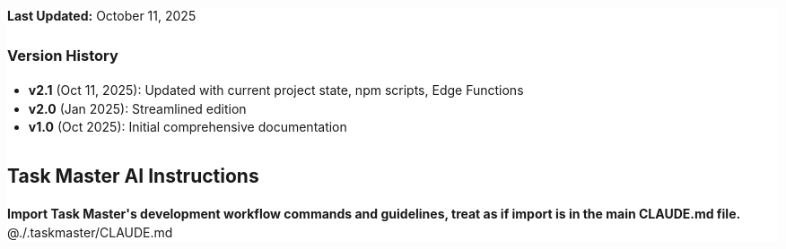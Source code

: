 **Last Updated:** October 11, 2025

### Version History
- **v2.1** (Oct 11, 2025): Updated with current project state, npm scripts, Edge Functions
- **v2.0** (Jan 2025): Streamlined edition
- **v1.0** (Oct 2025): Initial comprehensive documentation

## Task Master AI Instructions
**Import Task Master's development workflow commands and guidelines, treat as if import is in the main CLAUDE.md file.**
@./.taskmaster/CLAUDE.md
